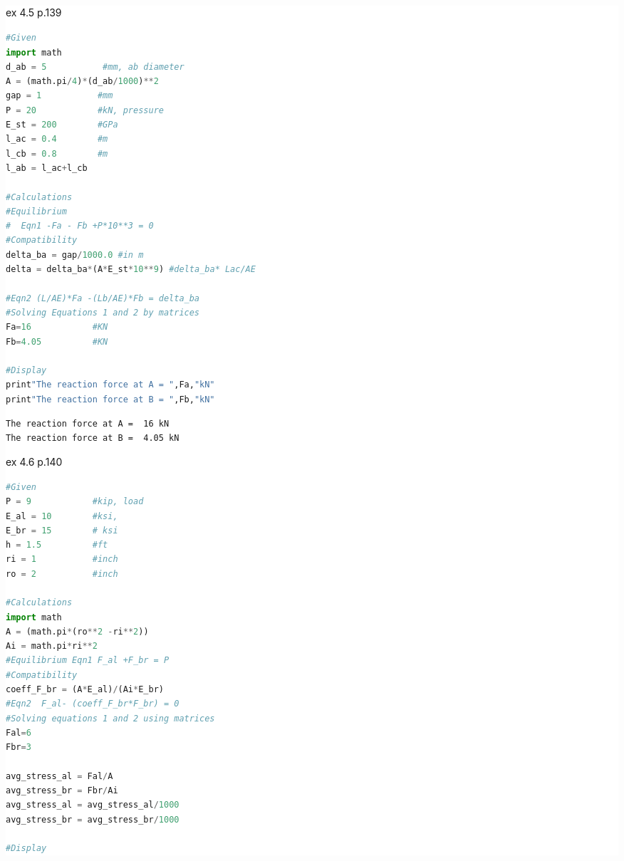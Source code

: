  ex 4.5 p.139


```python
#Given
import math
d_ab = 5           #mm, ab diameter
A = (math.pi/4)*(d_ab/1000)**2
gap = 1           #mm
P = 20            #kN, pressure
E_st = 200        #GPa
l_ac = 0.4        #m
l_cb = 0.8        #m
l_ab = l_ac+l_cb

#Calculations
#Equilibrium
#  Eqn1 -Fa - Fb +P*10**3 = 0
#Compatibility
delta_ba = gap/1000.0 #in m
delta = delta_ba*(A*E_st*10**9) #delta_ba* Lac/AE

#Eqn2 (L/AE)*Fa -(Lb/AE)*Fb = delta_ba
#Solving Equations 1 and 2 by matrices
Fa=16            #KN
Fb=4.05          #KN

#Display
print"The reaction force at A = ",Fa,"kN"
print"The reaction force at B = ",Fb,"kN"

```

    The reaction force at A =  16 kN
    The reaction force at B =  4.05 kN
    

 ex 4.6 p.140


```python
#Given
P = 9 		     #kip, load
E_al = 10        #ksi,
E_br = 15        # ksi
h = 1.5 	     #ft
ri = 1 	         #inch
ro = 2 	         #inch

#Calculations
import math
A = (math.pi*(ro**2 -ri**2))
Ai = math.pi*ri**2
#Equilibrium Eqn1 F_al +F_br = P
#Compatibility
coeff_F_br = (A*E_al)/(Ai*E_br)
#Eqn2  F_al- (coeff_F_br*F_br) = 0
#Solving equations 1 and 2 using matrices
Fal=6
Fbr=3

avg_stress_al = Fal/A
avg_stress_br = Fbr/Ai
avg_stress_al = avg_stress_al/1000
avg_stress_br = avg_stress_br/1000

#Display
```